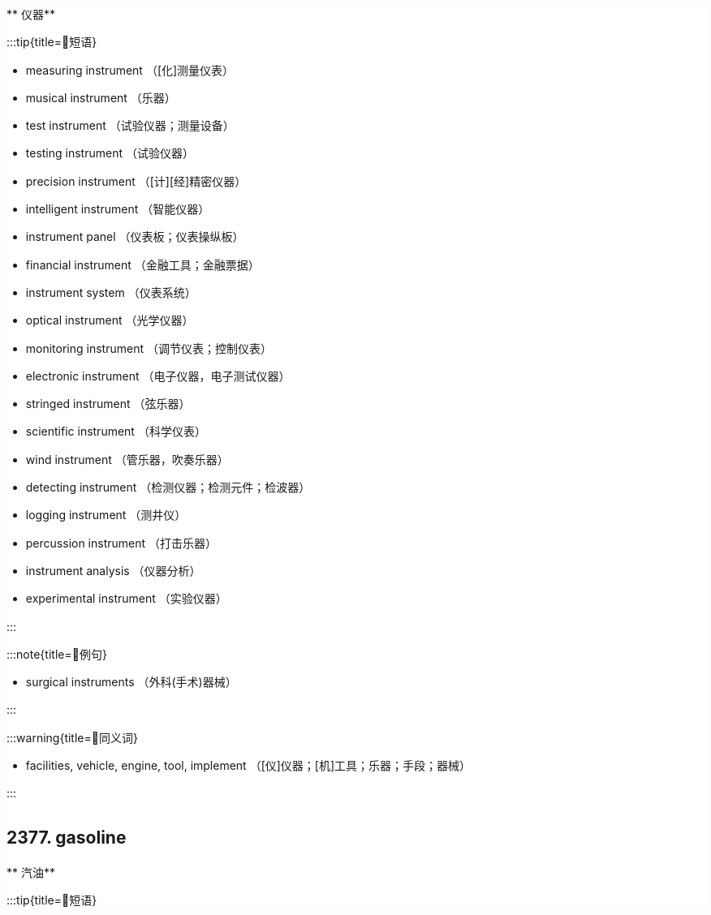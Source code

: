 ** 仪器**

:::tip{title=🤩短语}

- measuring instrument （[化]测量仪表）

- musical instrument （乐器）

- test instrument （试验仪器；测量设备）

- testing instrument （试验仪器）

- precision instrument （[计][经]精密仪器）

- intelligent instrument （智能仪器）

- instrument panel （仪表板；仪表操纵板）

- financial instrument （金融工具；金融票据）

- instrument system （仪表系统）

- optical instrument （光学仪器）

- monitoring instrument （调节仪表；控制仪表）

- electronic instrument （电子仪器，电子测试仪器）

- stringed instrument （弦乐器）

- scientific instrument （科学仪表）

- wind instrument （管乐器，吹奏乐器）

- detecting instrument （检测仪器；检测元件；检波器）

- logging instrument （测井仪）

- percussion instrument （打击乐器）

- instrument analysis （仪器分析）

- experimental instrument （实验仪器）

:::

:::note{title=🎤例句}

- surgical instruments （外科(手术)器械）

:::

:::warning{title=🤔同义词}

- facilities, vehicle, engine, tool, implement （[仪]仪器；[机]工具；乐器；手段；器械）

:::


## 2377. gasoline

** 汽油**

:::tip{title=🤩短语}
